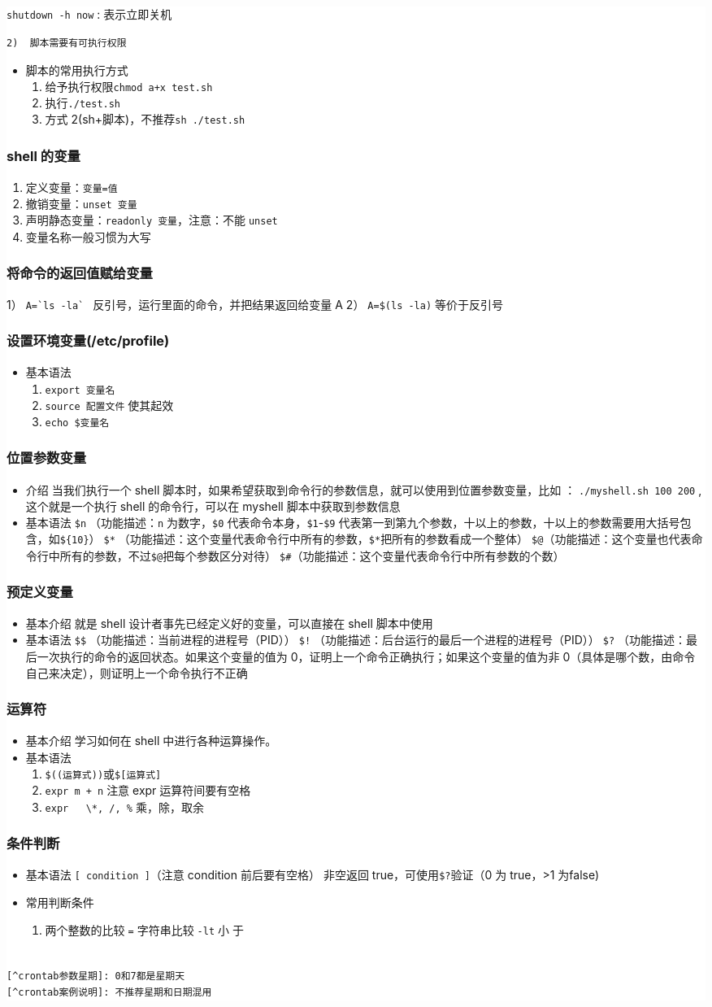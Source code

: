 ```shutdown -h now``` : 表示立即关机
 
    2)	脚本需要有可执行权限

- 脚本的常用执行方式
    1. 给予执行权限`chmod a+x test.sh`
    2. 执行`./test.sh`
    3. 方式 2(sh+脚本)，不推荐`sh ./test.sh`

### shell 的变量
1) 定义变量：`变量=值`
2) 撤销变量：`unset 变量`
3) 声明静态变量：`readonly 变量`，注意：不能 `unset`
4) 变量名称一般习惯为大写

### 将命令的返回值赋给变量
1）	```A=`ls -la` ``` 反引号，运行里面的命令，并把结果返回给变量 A
2）	`A=$(ls -la)` 等价于反引号

### 设置环境变量(/etc/profile)
- 基本语法
    1. `export 变量名`
    2. `source 配置文件` 使其起效
    3. `echo $变量名` 

### 位置参数变量
- 介绍
    当我们执行一个 shell 脚本时，如果希望获取到命令行的参数信息，就可以使用到位置参数变量，比如 ： `./myshell.sh 100 200` ,  这个就是一个执行 shell 的命令行，可以在 myshell 脚本中获取到参数信息
- 基本语法
    `$n` （功能描述：`n` 为数字，`$0` 代表命令本身，`$1`-`$9` 代表第一到第九个参数，十以上的参数，十以上的参数需要用大括号包含，如`${10}`）
    `$*` （功能描述：这个变量代表命令行中所有的参数，`$*`把所有的参数看成一个整体）
    `$@`（功能描述：这个变量也代表命令行中所有的参数，不过`$@`把每个参数区分对待）
    `$#`（功能描述：这个变量代表命令行中所有参数的个数）


### 预定义变量
- 基本介绍
    就是 shell 设计者事先已经定义好的变量，可以直接在 shell 脚本中使用
- 基本语法
    `$$` （功能描述：当前进程的进程号（PID））
    `$!` （功能描述：后台运行的最后一个进程的进程号（PID））
    `$?` （功能描述：最后一次执行的命令的返回状态。如果这个变量的值为 0，证明上一个命令正确执行；如果这个变量的值为非 0（具体是哪个数，由命令自己来决定），则证明上一个命令执行不正确

### 运算符
- 基本介绍
    学习如何在 shell 中进行各种运算操作。
- 基本语法
    1)  `$((运算式))`或`$[运算式]`
    2)	`expr m + n`
        注意 expr 运算符间要有空格
    4)	`expr	\*, /, %`	乘，除，取余

###	条件判断

- 基本语法
    `[ condition ]`（注意 condition 前后要有空格）
    非空返回 true，可使用`$?`验证（0 为 true，>1 为false) 

- 常用判断条件

    1) 两个整数的比较
    `=` 字符串比较
    `-lt` 小 于
```

[^crontab参数星期]: 0和7都是星期天
[^crontab案例说明]: 不推荐星期和日期混用